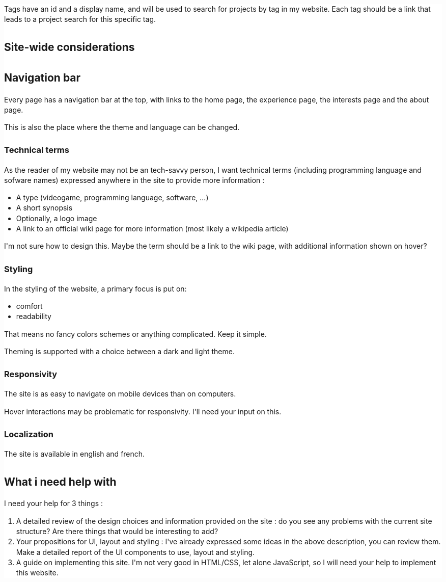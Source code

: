 Tags have an id and a display name, and will be used to search for projects by tag in my website. Each tag should be a link that leads to a project search for this specific tag.

## Site-wide considerations

## Navigation bar

Every page has a navigation bar at the top, with links to the home page, the experience page, the interests page and the about page.

This is also the place where the theme and language can be changed.

### Technical terms

As the reader of my website may not be an tech-savvy person, I want technical terms (including programming language and sofware names) expressed anywhere in the site to provide more information :

- A type (videogame, programming language, software, ...)
- A short synopsis
- Optionally, a logo image
- A link to an official wiki page for more information (most likely a wikipedia article)

I'm not sure how to design this. Maybe the term should be a link to the wiki page, with additional information shown on hover?

### Styling

In the styling of the website, a primary focus is put on:

- comfort
- readability

That means no fancy colors schemes or anything complicated. Keep it simple.

Theming is supported with a choice between a dark and light theme.

### Responsivity

The site is as easy to navigate on mobile devices than on computers.

Hover interactions may be problematic for responsivity. I'll need your input on this.

### Localization

The site is available in english and french.

## What i need help with

I need your help for 3 things :

1. A detailed review of the design choices and information provided on the site : do you see any problems with the current site structure? Are there things that would be interesting to add?
2. Your propositions for UI, layout and styling : I've already expressed some ideas in the above description, you can review them. Make a detailed report of the UI components to use, layout and styling.
3. A guide on implementing this site. I'm not very good in HTML/CSS, let alone JavaScript, so I will need your help to implement this website.
